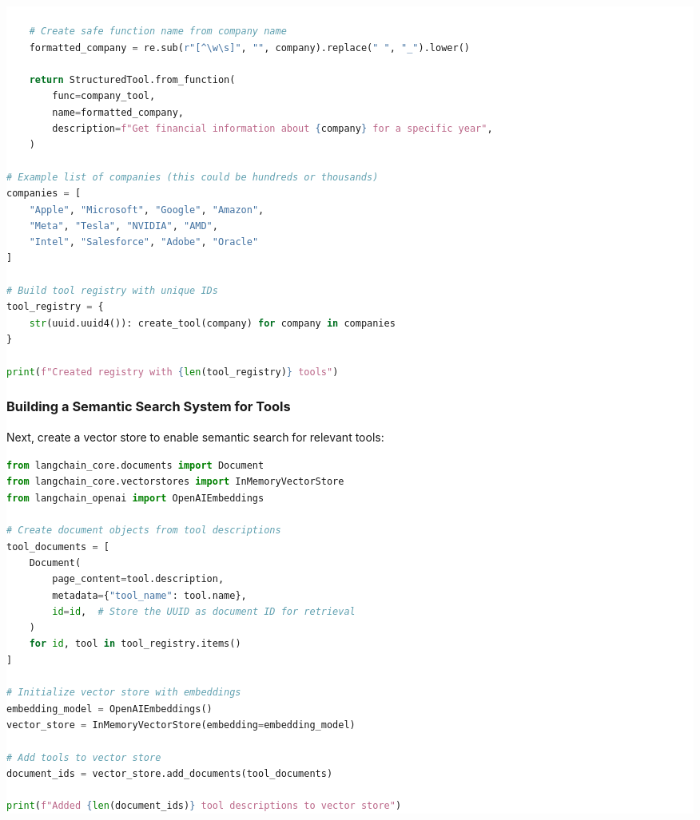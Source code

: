 ```python
    
    # Create safe function name from company name
    formatted_company = re.sub(r"[^\w\s]", "", company).replace(" ", "_").lower()
    
    return StructuredTool.from_function(
        func=company_tool,
        name=formatted_company,
        description=f"Get financial information about {company} for a specific year",
    )

# Example list of companies (this could be hundreds or thousands)
companies = [
    "Apple", "Microsoft", "Google", "Amazon", 
    "Meta", "Tesla", "NVIDIA", "AMD",
    "Intel", "Salesforce", "Adobe", "Oracle"
]

# Build tool registry with unique IDs
tool_registry = {
    str(uuid.uuid4()): create_tool(company) for company in companies
}

print(f"Created registry with {len(tool_registry)} tools")
```

### Building a Semantic Search System for Tools
Next, create a vector store to enable semantic search for relevant tools:

```python
from langchain_core.documents import Document
from langchain_core.vectorstores import InMemoryVectorStore
from langchain_openai import OpenAIEmbeddings

# Create document objects from tool descriptions
tool_documents = [
    Document(
        page_content=tool.description,
        metadata={"tool_name": tool.name},
        id=id,  # Store the UUID as document ID for retrieval
    )
    for id, tool in tool_registry.items()
]

# Initialize vector store with embeddings
embedding_model = OpenAIEmbeddings()
vector_store = InMemoryVectorStore(embedding=embedding_model)

# Add tools to vector store
document_ids = vector_store.add_documents(tool_documents)

print(f"Added {len(document_ids)} tool descriptions to vector store")
```
